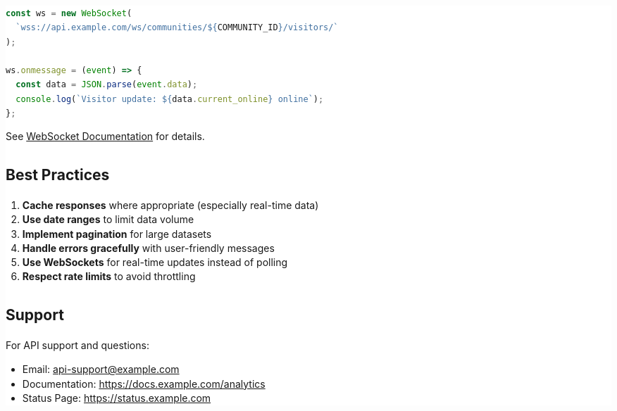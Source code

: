 ```javascript
const ws = new WebSocket(
  `wss://api.example.com/ws/communities/${COMMUNITY_ID}/visitors/`
);

ws.onmessage = (event) => {
  const data = JSON.parse(event.data);
  console.log(`Visitor update: ${data.current_online} online`);
};
```

See [WebSocket Documentation](./WEBSOCKET_DOCUMENTATION.md) for details.

## Best Practices

1. **Cache responses** where appropriate (especially real-time data)
2. **Use date ranges** to limit data volume
3. **Implement pagination** for large datasets
4. **Handle errors gracefully** with user-friendly messages
5. **Use WebSockets** for real-time updates instead of polling
6. **Respect rate limits** to avoid throttling

## Support

For API support and questions:
- Email: api-support@example.com
- Documentation: https://docs.example.com/analytics
- Status Page: https://status.example.com
